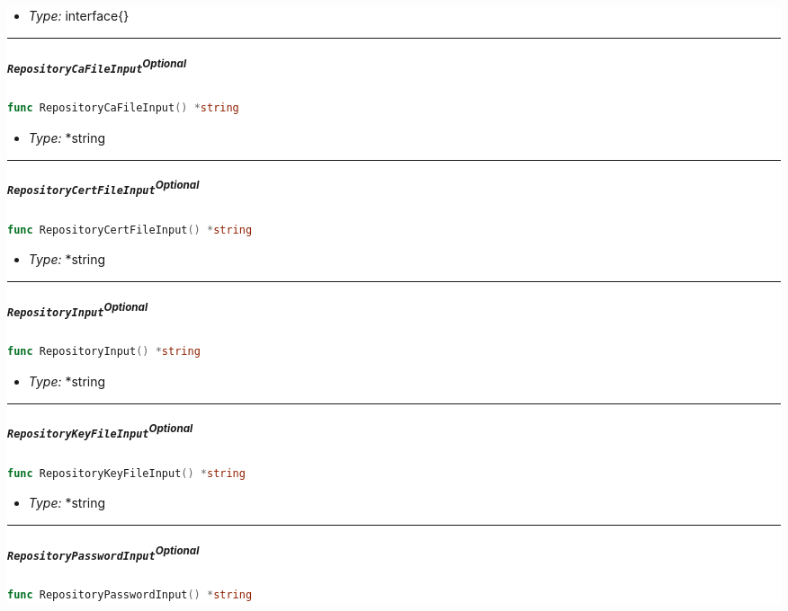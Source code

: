 - *Type:* interface{}

---

##### `RepositoryCaFileInput`<sup>Optional</sup> <a name="RepositoryCaFileInput" id="@cdktf/provider-helm.release.Release.property.repositoryCaFileInput"></a>

```go
func RepositoryCaFileInput() *string
```

- *Type:* *string

---

##### `RepositoryCertFileInput`<sup>Optional</sup> <a name="RepositoryCertFileInput" id="@cdktf/provider-helm.release.Release.property.repositoryCertFileInput"></a>

```go
func RepositoryCertFileInput() *string
```

- *Type:* *string

---

##### `RepositoryInput`<sup>Optional</sup> <a name="RepositoryInput" id="@cdktf/provider-helm.release.Release.property.repositoryInput"></a>

```go
func RepositoryInput() *string
```

- *Type:* *string

---

##### `RepositoryKeyFileInput`<sup>Optional</sup> <a name="RepositoryKeyFileInput" id="@cdktf/provider-helm.release.Release.property.repositoryKeyFileInput"></a>

```go
func RepositoryKeyFileInput() *string
```

- *Type:* *string

---

##### `RepositoryPasswordInput`<sup>Optional</sup> <a name="RepositoryPasswordInput" id="@cdktf/provider-helm.release.Release.property.repositoryPasswordInput"></a>

```go
func RepositoryPasswordInput() *string
```
